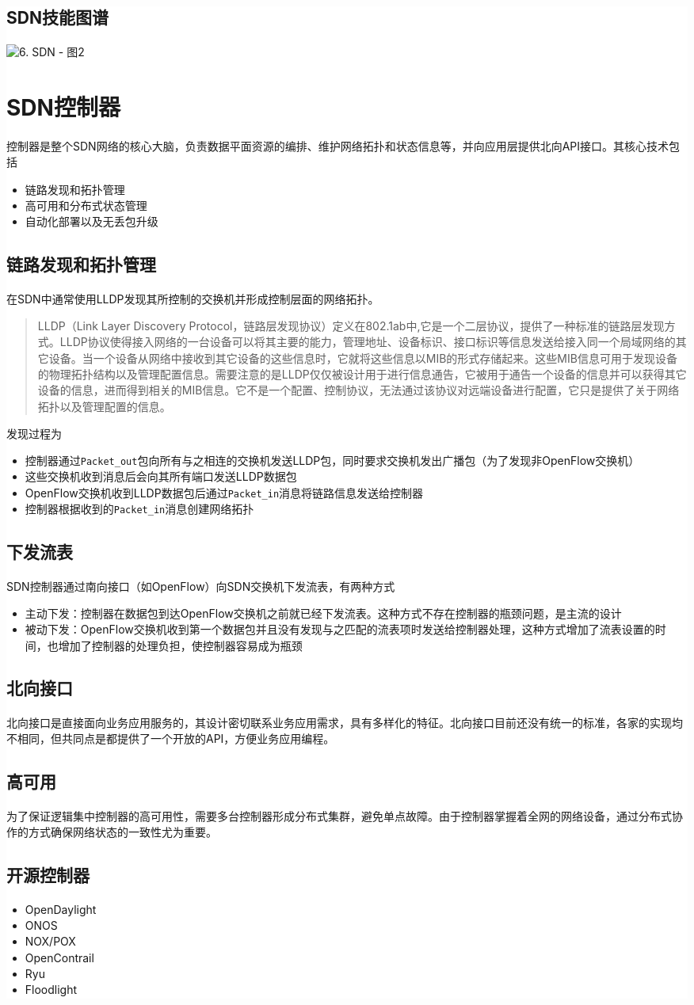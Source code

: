 ## SDN技能图谱

![6. SDN - 图2](https://static.sitestack.cn/projects/sdn-handbook/sdn/images/Open_SDN_skill_map_ch_v2_0.jpg)

# SDN控制器

控制器是整个SDN网络的核心大脑，负责数据平面资源的编排、维护网络拓扑和状态信息等，并向应用层提供北向API接口。其核心技术包括

- 链路发现和拓扑管理
- 高可用和分布式状态管理
- 自动化部署以及无丢包升级

## 链路发现和拓扑管理

在SDN中通常使用LLDP发现其所控制的交换机并形成控制层面的网络拓扑。

> LLDP（Link Layer Discovery  Protocol，链路层发现协议）定义在802.1ab中,它是一个二层协议，提供了一种标准的链路层发现方式。LLDP协议使得接入网络的一台设备可以将其主要的能力，管理地址、设备标识、接口标识等信息发送给接入同一个局域网络的其它设备。当一个设备从网络中接收到其它设备的这些信息时，它就将这些信息以MIB的形式存储起来。这些MIB信息可用于发现设备的物理拓扑结构以及管理配置信息。需要注意的是LLDP仅仅被设计用于进行信息通告，它被用于通告一个设备的信息并可以获得其它设备的信息，进而得到相关的MIB信息。它不是一个配置、控制协议，无法通过该协议对远端设备进行配置，它只是提供了关于网络拓扑以及管理配置的信息。

发现过程为

- 控制器通过`Packet_out`包向所有与之相连的交换机发送LLDP包，同时要求交换机发出广播包（为了发现非OpenFlow交换机）
- 这些交换机收到消息后会向其所有端口发送LLDP数据包
- OpenFlow交换机收到LLDP数据包后通过`Packet_in`消息将链路信息发送给控制器
- 控制器根据收到的`Packet_in`消息创建网络拓扑

## 下发流表

SDN控制器通过南向接口（如OpenFlow）向SDN交换机下发流表，有两种方式

- 主动下发：控制器在数据包到达OpenFlow交换机之前就已经下发流表。这种方式不存在控制器的瓶颈问题，是主流的设计
- 被动下发：OpenFlow交换机收到第一个数据包并且没有发现与之匹配的流表项时发送给控制器处理，这种方式增加了流表设置的时间，也增加了控制器的处理负担，使控制器容易成为瓶颈

## 北向接口

北向接口是直接面向业务应用服务的，其设计密切联系业务应用需求，具有多样化的特征。北向接口目前还没有统一的标准，各家的实现均不相同，但共同点是都提供了一个开放的API，方便业务应用编程。

## 高可用

为了保证逻辑集中控制器的高可用性，需要多台控制器形成分布式集群，避免单点故障。由于控制器掌握着全网的网络设备，通过分布式协作的方式确保网络状态的一致性尤为重要。

## 开源控制器

- OpenDaylight
- ONOS
- NOX/POX
- OpenContrail
- Ryu
- Floodlight
